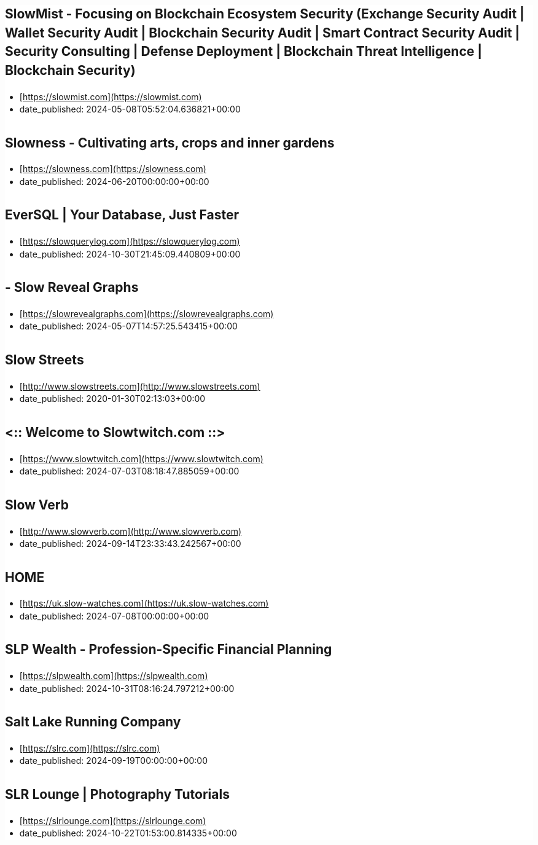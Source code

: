  ## SlowMist - Focusing on Blockchain Ecosystem Security (Exchange Security Audit | Wallet Security Audit | Blockchain Security Audit | Smart Contract Security Audit | Security Consulting | Defense Deployment | Blockchain Threat Intelligence | Blockchain Security)
 - [https://slowmist.com](https://slowmist.com)
 - date_published: 2024-05-08T05:52:04.636821+00:00

 ## Slowness - Cultivating arts, crops and inner gardens
 - [https://slowness.com](https://slowness.com)
 - date_published: 2024-06-20T00:00:00+00:00

 ## EverSQL | Your Database, Just Faster
 - [https://slowquerylog.com](https://slowquerylog.com)
 - date_published: 2024-10-30T21:45:09.440809+00:00

 ## - Slow Reveal Graphs
 - [https://slowrevealgraphs.com](https://slowrevealgraphs.com)
 - date_published: 2024-05-07T14:57:25.543415+00:00

 ## Slow Streets
 - [http://www.slowstreets.com](http://www.slowstreets.com)
 - date_published: 2020-01-30T02:13:03+00:00

 ## <:: Welcome to Slowtwitch.com ::>
 - [https://www.slowtwitch.com](https://www.slowtwitch.com)
 - date_published: 2024-07-03T08:18:47.885059+00:00

 ## Slow Verb
 - [http://www.slowverb.com](http://www.slowverb.com)
 - date_published: 2024-09-14T23:33:43.242567+00:00

 ## HOME
 - [https://uk.slow-watches.com](https://uk.slow-watches.com)
 - date_published: 2024-07-08T00:00:00+00:00

 ## SLP Wealth - Profession-Specific Financial Planning
 - [https://slpwealth.com](https://slpwealth.com)
 - date_published: 2024-10-31T08:16:24.797212+00:00

 ## Salt Lake Running Company
 - [https://slrc.com](https://slrc.com)
 - date_published: 2024-09-19T00:00:00+00:00

 ## SLR Lounge | Photography Tutorials
 - [https://slrlounge.com](https://slrlounge.com)
 - date_published: 2024-10-22T01:53:00.814335+00:00
